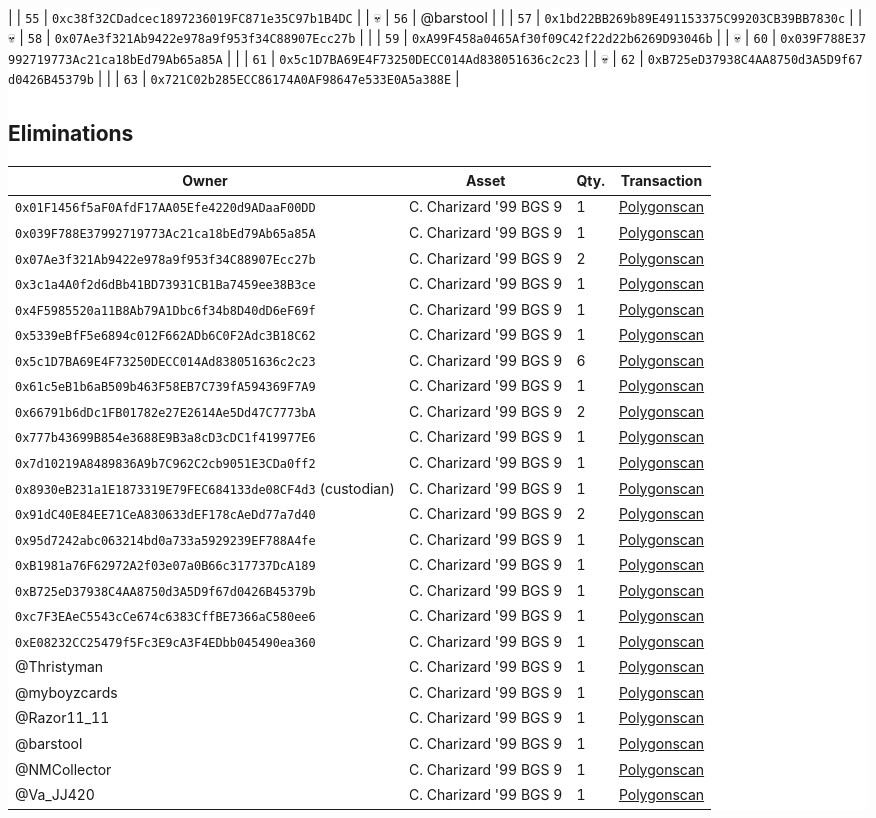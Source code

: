 |  | `55` | `0xc38f32CDadcec1897236019FC871e35C97b1B4DC` |
| 💀 | `56` | @barstool |
|  | `57` | `0x1bd22BB269b89E491153375C99203CB39BB7830c` |
| 💀 | `58` | `0x07Ae3f321Ab9422e978a9f953f34C88907Ecc27b` |
|  | `59` | `0xA99F458a0465Af30f09C42f22d22b6269D93046b` |
| 💀 | `60` | `0x039F788E37992719773Ac21ca18bEd79Ab65a85A` |
|  | `61` | `0x5c1D7BA69E4F73250DECC014Ad838051636c2c23` |
| 💀 | `62` | `0xB725eD37938C4AA8750d3A5D9f67d0426B45379b` |
|  | `63` | `0x721C02b285ECC86174A0AF98647e533E0A5a388E` |


## Eliminations

| Owner | Asset | Qty. | Transaction |
| --- | --- | --- | --- |
| `0x01F1456f5aF0AfdF17AA05Efe4220d9ADaaF00DD` | C. Charizard '99 BGS 9 | 1 | [Polygonscan](https://polygonscan.com/tx/0x711da40c433f349c234a92b2bebb6da65ee7d29b4a5d1ca6936c611c30afbefe) |
| `0x039F788E37992719773Ac21ca18bEd79Ab65a85A` | C. Charizard '99 BGS 9 | 1 | [Polygonscan](https://polygonscan.com/tx/0x7857b68b92a782008f79e168e2f9fb903f30498e02391c416f2744d59e9232ef) |
| `0x07Ae3f321Ab9422e978a9f953f34C88907Ecc27b` | C. Charizard '99 BGS 9 | 2 | [Polygonscan](https://polygonscan.com/tx/0x48154ec43b2975879129fc05758bfb8b53702d05cce62126806011015d9af94b) |
| `0x3c1a4A0f2d6dBb41BD73931CB1Ba7459ee38B3ce` | C. Charizard '99 BGS 9 | 1 | [Polygonscan](https://polygonscan.com/tx/0xe46c22a3c6204e878a024f9202ce7a7221ea89a0859929d78d0b9b8475ceccf6) |
| `0x4F5985520a11B8Ab79A1Dbc6f34b8D40dD6eF69f` | C. Charizard '99 BGS 9 | 1 | [Polygonscan](https://polygonscan.com/tx/0x5a09923de7a2c06b17678152a8c581f4bb021bfc40a76d72c61b1de4a073dc42) |
| `0x5339eBfF5e6894c012F662ADb6C0F2Adc3B18C62` | C. Charizard '99 BGS 9 | 1 | [Polygonscan](https://polygonscan.com/tx/0xb5fc9a1f61ab8041f49e99234795bcd91421842680ad087226b468a410c49029) |
| `0x5c1D7BA69E4F73250DECC014Ad838051636c2c23` | C. Charizard '99 BGS 9 | 6 | [Polygonscan](https://polygonscan.com/tx/0x0be5eb5983df36d85c75bf3a9d8852130e1fb893dd38a8f32fe903afad02feb7) |
| `0x61c5eB1b6aB509b463F58EB7C739fA594369F7A9` | C. Charizard '99 BGS 9 | 1 | [Polygonscan](https://polygonscan.com/tx/0xf167622a6a1372ea3b444f33c8efde9bdb8895d1dfb833f7465c8bbc7e9206f1) |
| `0x66791b6dDc1FB01782e27E2614Ae5Dd47C7773bA` | C. Charizard '99 BGS 9 | 2 | [Polygonscan](https://polygonscan.com/tx/0xc4308ba50b78a4b3e598e2cb0e9ff16e0b76096033c535a741a626b9340a1294) |
| `0x777b43699B854e3688E9B3a8cD3cDC1f419977E6` | C. Charizard '99 BGS 9 | 1 | [Polygonscan](https://polygonscan.com/tx/0xd96c7b08e4f81659f41e069bc638023f3d7ac1380e320bf0f383cdae5af99617) |
| `0x7d10219A8489836A9b7C962C2cb9051E3CDa0ff2` | C. Charizard '99 BGS 9 | 1 | [Polygonscan](https://polygonscan.com/tx/0x5067ccec4b9c95ac3e82236fcfce33f24832e16c8b0728d27b276c52f82aa823) |
| `0x8930eB231a1E1873319E79FEC684133de08CF4d3` (custodian) | C. Charizard '99 BGS 9 | 1 | [Polygonscan](https://polygonscan.com/tx/0x5286924c5c1722e2e39d1ba9b66c43b79c7c9238d1d249bd5e5af995f4018c3e) |
| `0x91dC40E84EE71CeA830633dEF178cAeDd77a7d40` | C. Charizard '99 BGS 9 | 2 | [Polygonscan](https://polygonscan.com/tx/0xc11727b14cfec02082b28166634a722ee85bc20ce010b0eb69a63f19ecb138cf) |
| `0x95d7242abc063214bd0a733a5929239EF788A4fe` | C. Charizard '99 BGS 9 | 1 | [Polygonscan](https://polygonscan.com/tx/0xbdec73410f5448b41e13faa908e6d5cc763b7a1ce5bb9f66a7aced106bbce200) |
| `0xB1981a76F62972A2f03e07a0B66c317737DcA189` | C. Charizard '99 BGS 9 | 1 | [Polygonscan](https://polygonscan.com/tx/0x7fdbfbbb179c33a3543ead6ff64c399ec117d4c169d25dcead5fd8511c71a6d9) |
| `0xB725eD37938C4AA8750d3A5D9f67d0426B45379b` | C. Charizard '99 BGS 9 | 1 | [Polygonscan](https://polygonscan.com/tx/0x39c7431cc0b3c89bc24556d4410ee80d65c9b200052342ee7849e0cc92210e90) |
| `0xc7F3EAeC5543cCe674c6383CffBE7366aC580ee6` | C. Charizard '99 BGS 9 | 1 | [Polygonscan](https://polygonscan.com/tx/0x1aec0c08c2cdb6972bee7abee618388040493fd39c9d50c314a82a0c17d64225) |
| `0xE08232CC25479f5Fc3E9cA3F4EDbb045490ea360` | C. Charizard '99 BGS 9 | 1 | [Polygonscan](https://polygonscan.com/tx/0xe8aa1f7a7ce8425a612a8bfbe8de51b0620551d64278f43f4fa549e798350b70) |
| @Thristyman | C. Charizard '99 BGS 9 | 1 | [Polygonscan](https://polygonscan.com/tx/0xb5ba20f4d5158f372eb4dfdc8f4e41843788ea35fb7daa2b34dfca55b786443e) |
| @myboyzcards | C. Charizard '99 BGS 9 | 1 | [Polygonscan](https://polygonscan.com/tx/0x26fcb6dbc7550cd3414f6c320281688dbfb264d33e1cafe955146fe6ada2e892) |
| @Razor11_11 | C. Charizard '99 BGS 9 | 1 | [Polygonscan](https://polygonscan.com/tx/0x414760048de1edb5e15b4fb2a8f34a76ff94641ad8f0c845521f7c229efd1233) |
| @barstool | C. Charizard '99 BGS 9 | 1 | [Polygonscan](https://polygonscan.com/tx/0xd2eba7bf3380cb99652025203f8bfca054431ce6542afc16d126d2ffc4f66506) |
| @NMCollector | C. Charizard '99 BGS 9 | 1 | [Polygonscan](https://polygonscan.com/tx/0xb68cffe544debab507ee8ba465e407e537e1b3ced3c3cb7cb9881136379ca775) |
| @Va_JJ420 | C. Charizard '99 BGS 9 | 1 | [Polygonscan](https://polygonscan.com/tx/0x8fd1c43a4d5a8cdbffff6da9381ede5accf47028f6a71650416bf004e7773d83) |
